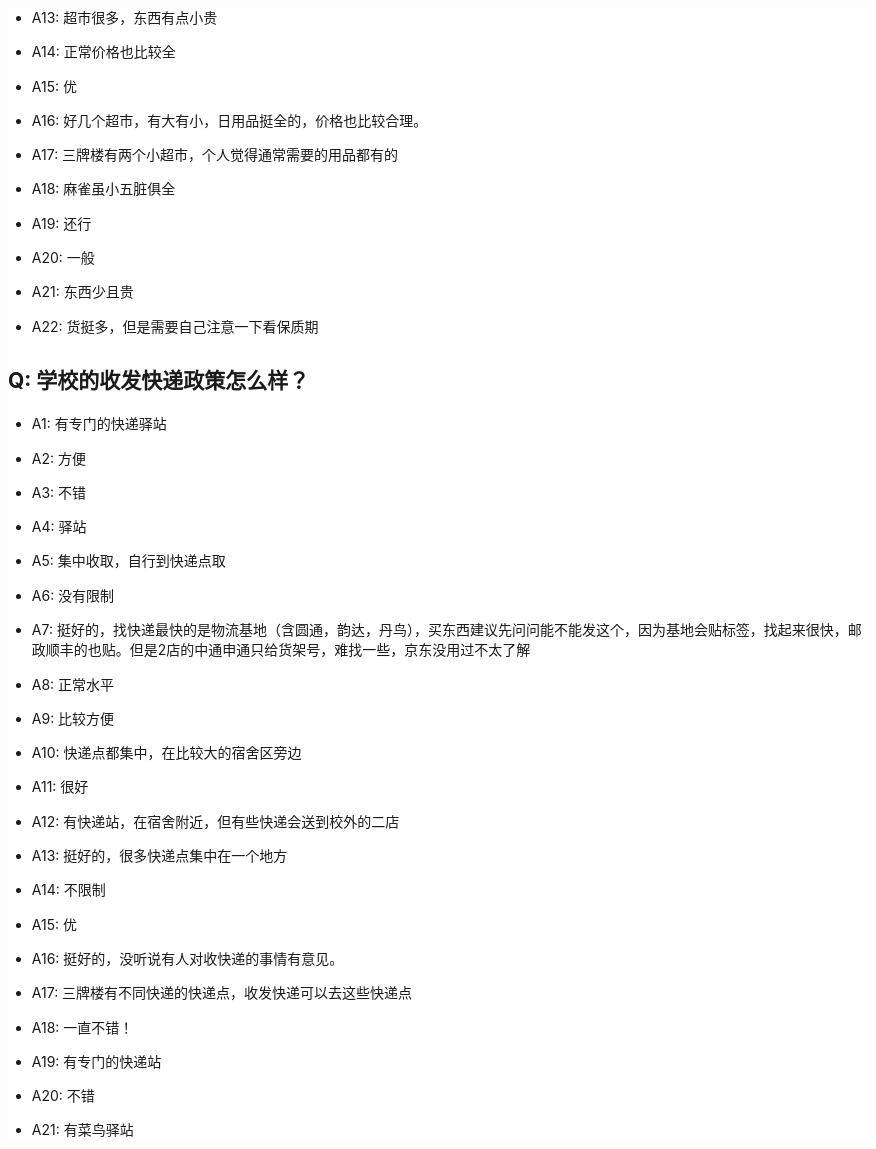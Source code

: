 - A13: 超市很多，东西有点小贵

- A14: 正常价格也比较全

- A15: 优

- A16: 好几个超市，有大有小，日用品挺全的，价格也比较合理。

- A17: 三牌楼有两个小超市，个人觉得通常需要的用品都有的

- A18: 麻雀虽小五脏俱全

- A19: 还行

- A20: 一般

- A21: 东西少且贵

- A22: 货挺多，但是需要自己注意一下看保质期

## Q: 学校的收发快递政策怎么样？

- A1: 有专门的快递驿站

- A2: 方便

- A3: 不错

- A4: 驿站

- A5: 集中收取，自行到快递点取

- A6: 没有限制

- A7: 挺好的，找快递最快的是物流基地（含圆通，韵达，丹鸟），买东西建议先问问能不能发这个，因为基地会贴标签，找起来很快，邮政顺丰的也贴。但是2店的中通申通只给货架号，难找一些，京东没用过不太了解

- A8: 正常水平

- A9: 比较方便

- A10: 快递点都集中，在比较大的宿舍区旁边

- A11: 很好

- A12: 有快递站，在宿舍附近，但有些快递会送到校外的二店

- A13: 挺好的，很多快递点集中在一个地方

- A14: 不限制

- A15: 优

- A16: 挺好的，没听说有人对收快递的事情有意见。

- A17: 三牌楼有不同快递的快递点，收发快递可以去这些快递点

- A18: 一直不错！

- A19: 有专门的快递站

- A20: 不错

- A21: 有菜鸟驿站
